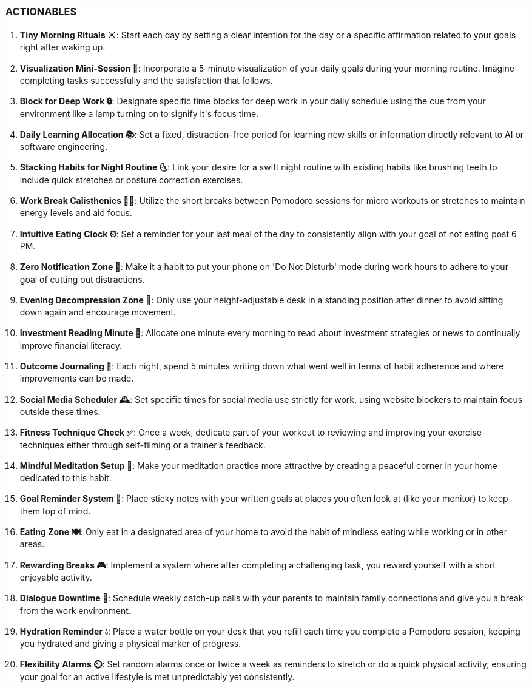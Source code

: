 ### ACTIONABLES
1. **Tiny Morning Rituals ☀️**: Start each day by setting a clear intention for the day or a specific affirmation related to your goals right after waking up.
   
2. **Visualization Mini-Session 🌄**: Incorporate a 5-minute visualization of your daily goals during your morning routine. Imagine completing tasks successfully and the satisfaction that follows.
   
3. **Block for Deep Work 🔒**: Designate specific time blocks for deep work in your daily schedule using the cue from your environment like a lamp turning on to signify it's focus time.
   
4. **Daily Learning Allocation 📚**: Set a fixed, distraction-free period for learning new skills or information directly relevant to AI or software engineering.
   
5. **Stacking Habits for Night Routine 🌜**: Link your desire for a swift night routine with existing habits like brushing teeth to include quick stretches or posture correction exercises.
   
6. **Work Break Calisthenics 🤸‍♂️**: Utilize the short breaks between Pomodoro sessions for micro workouts or stretches to maintain energy levels and aid focus.
   
7. **Intuitive Eating Clock ⏰**: Set a reminder for your last meal of the day to consistently align with your goal of not eating post 6 PM.
   
8. **Zero Notification Zone 📵**: Make it a habit to put your phone on 'Do Not Disturb' mode during work hours to adhere to your goal of cutting out distractions.
   
9. **Evening Decompression Zone 🛀**: Only use your height-adjustable desk in a standing position after dinner to avoid sitting down again and encourage movement.
   
10. **Investment Reading Minute 📘**: Allocate one minute every morning to read about investment strategies or news to continually improve financial literacy.
   
11. **Outcome Journaling 📝**: Each night, spend 5 minutes writing down what went well in terms of habit adherence and where improvements can be made.
   
12. **Social Media Scheduler 🕰️**: Set specific times for social media use strictly for work, using website blockers to maintain focus outside these times.
   
13. **Fitness Technique Check ✅**: Once a week, dedicate part of your workout to reviewing and improving your exercise techniques either through self-filming or a trainer’s feedback.
   
14. **Mindful Meditation Setup 🧘**: Make your meditation practice more attractive by creating a peaceful corner in your home dedicated to this habit.
   
15. **Goal Reminder System 🚀**: Place sticky notes with your written goals at places you often look at (like your monitor) to keep them top of mind.
   
16. **Eating Zone 🍽️**: Only eat in a designated area of your home to avoid the habit of mindless eating while working or in other areas.
   
17. **Rewarding Breaks 🎮**: Implement a system where after completing a challenging task, you reward yourself with a short enjoyable activity.
   
18. **Dialogue Downtime 💬**: Schedule weekly catch-up calls with your parents to maintain family connections and give you a break from the work environment.
   
19. **Hydration Reminder 💧**: Place a water bottle on your desk that you refill each time you complete a Pomodoro session, keeping you hydrated and giving a physical marker of progress. 

20. **Flexibility Alarms ⏲️**: Set random alarms once or twice a week as reminders to stretch or do a quick physical activity, ensuring your goal for an active lifestyle is met unpredictably yet consistently. 
